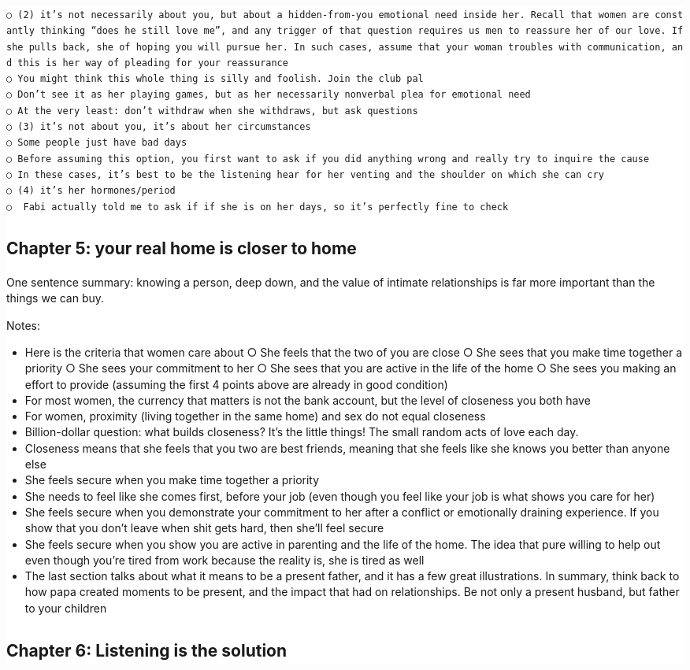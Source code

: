     ○ (2) it’s not necessarily about you, but about a hidden-from-you emotional need inside her. Recall that women are constantly thinking “does he still love me”, and any trigger of that question requires us men to reassure her of our love. If she pulls back, she of hoping you will pursue her. In such cases, assume that your woman troubles with communication, and this is her way of pleading for your reassurance 
    ○ You might think this whole thing is silly and foolish. Join the club pal
    ○ Don’t see it as her playing games, but as her necessarily nonverbal plea for emotional need
    ○ At the very least: don’t withdraw when she withdraws, but ask questions 
    ○ (3) it’s not about you, it’s about her circumstances 
    ○ Some people just have bad days
    ○ Before assuming this option, you first want to ask if you did anything wrong and really try to inquire the cause
    ○ In these cases, it’s best to be the listening hear for her venting and the shoulder on which she can cry
    ○ (4) it’s her hormones/period
    ○  Fabi actually told me to ask if if she is on her days, so it’s perfectly fine to check

## Chapter 5: your real home is closer to home 

One sentence summary: knowing a person, deep down, and the value of intimate relationships is far more important than the things we can buy.

Notes:
- Here is the criteria that women care about
    ○ She feels that the two of you are close
    ○ She sees that you make time together a priority 
    ○ She sees your commitment to her
    ○ She sees that you are active in the life of the home
    ○  She sees you making an effort to provide (assuming the first 4 points above are already in good condition)
- For most women, the currency that matters is not the bank account, but the level of closeness you both have 
- For women, proximity (living together in the same home) and sex do not equal closeness
- Billion-dollar question: what builds closeness? It’s the little things! The small random acts of love each day.
- Closeness means that she feels that you two are best friends, meaning that she feels like she knows you better than anyone else
- She feels secure when you make time together a priority 
- She needs to feel like she comes first, before your job (even though you feel like your job is what shows you care for her) 
- She feels secure when you demonstrate your commitment to her after a conflict or emotionally draining experience. If you show that you don’t leave when shit gets hard, then she’ll feel secure
- She feels secure when you show you are active in parenting and the life of the home. The idea that pure willing to help out even though you’re tired from work because the reality is, she is tired as well
- The last section talks about what it means to be a present father, and it has a few great illustrations. In summary, think back to how papa created moments to be present, and the impact that had on relationships. Be not only a present husband, but father to your children

## Chapter 6: Listening is the solution
